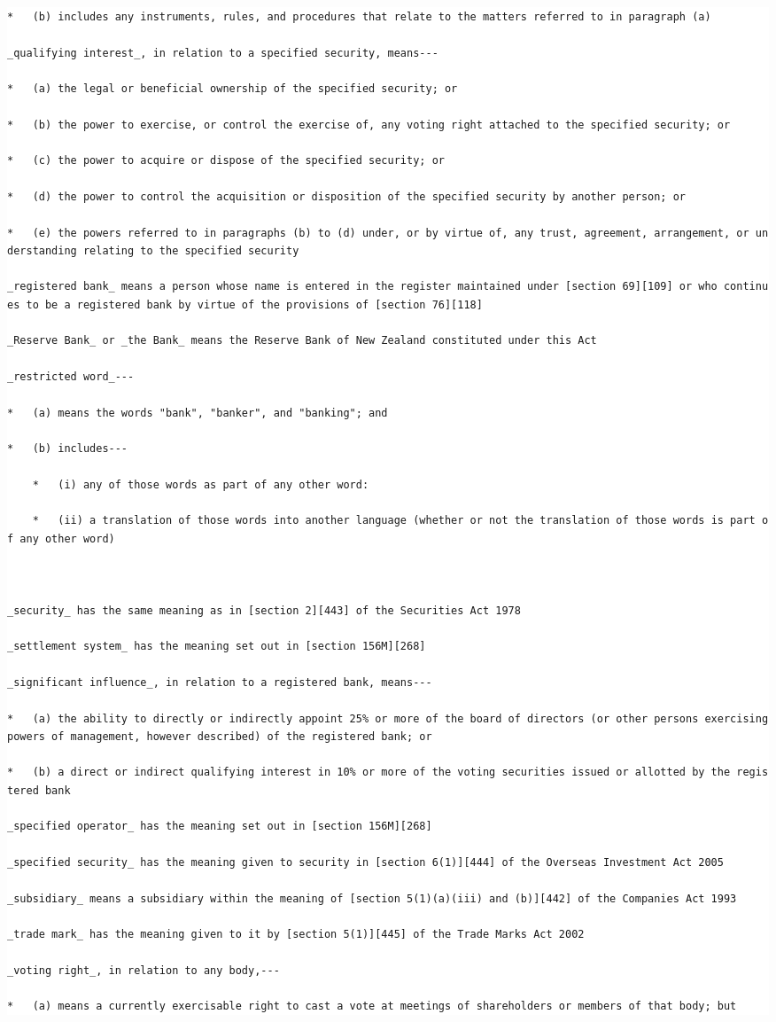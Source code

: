         
    
    *   (b) includes any instruments, rules, and procedures that relate to the matters referred to in paragraph (a)
    
    _qualifying interest_, in relation to a specified security, means---
        
    *   (a) the legal or beneficial ownership of the specified security; or
    
    *   (b) the power to exercise, or control the exercise of, any voting right attached to the specified security; or
    
    *   (c) the power to acquire or dispose of the specified security; or
    
    *   (d) the power to control the acquisition or disposition of the specified security by another person; or
    
    *   (e) the powers referred to in paragraphs (b) to (d) under, or by virtue of, any trust, agreement, arrangement, or understanding relating to the specified security
    
    _registered bank_ means a person whose name is entered in the register maintained under [section 69][109] or who continues to be a registered bank by virtue of the provisions of [section 76][118]
    
    _Reserve Bank_ or _the Bank_ means the Reserve Bank of New Zealand constituted under this Act
    
    _restricted word_---
        
    *   (a) means the words "bank", "banker", and "banking"; and
    
    *   (b) includes---
            
        *   (i) any of those words as part of any other word:
        
        *   (ii) a translation of those words into another language (whether or not the translation of those words is part of any other word)
        
        
    
    _security_ has the same meaning as in [section 2][443] of the Securities Act 1978
    
    _settlement system_ has the meaning set out in [section 156M][268]
    
    _significant influence_, in relation to a registered bank, means---
        
    *   (a) the ability to directly or indirectly appoint 25% or more of the board of directors (or other persons exercising powers of management, however described) of the registered bank; or
    
    *   (b) a direct or indirect qualifying interest in 10% or more of the voting securities issued or allotted by the registered bank
    
    _specified operator_ has the meaning set out in [section 156M][268]
    
    _specified security_ has the meaning given to security in [section 6(1)][444] of the Overseas Investment Act 2005
    
    _subsidiary_ means a subsidiary within the meaning of [section 5(1)(a)(iii) and (b)][442] of the Companies Act 1993
    
    _trade mark_ has the meaning given to it by [section 5(1)][445] of the Trade Marks Act 2002
    
    _voting right_, in relation to any body,---
        
    *   (a) means a currently exercisable right to cast a vote at meetings of shareholders or members of that body; but
    